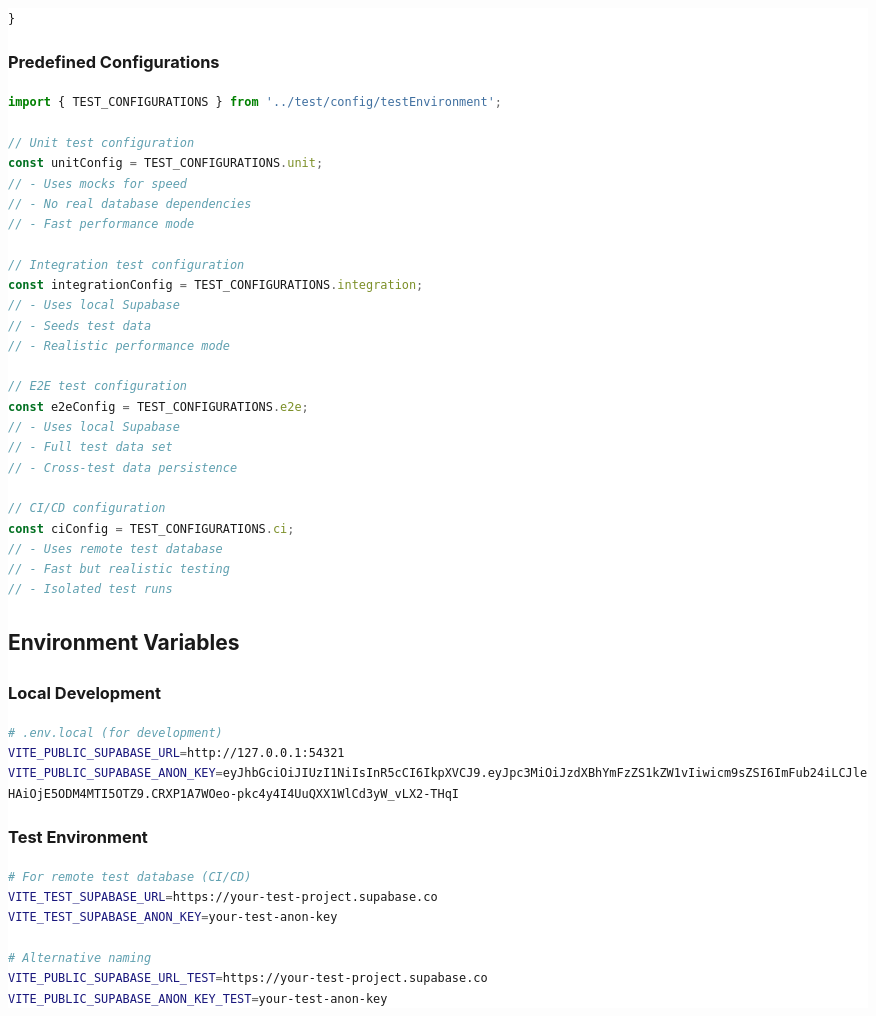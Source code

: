 ```typescript
}
```

### Predefined Configurations

```typescript
import { TEST_CONFIGURATIONS } from '../test/config/testEnvironment';

// Unit test configuration
const unitConfig = TEST_CONFIGURATIONS.unit;
// - Uses mocks for speed
// - No real database dependencies
// - Fast performance mode

// Integration test configuration  
const integrationConfig = TEST_CONFIGURATIONS.integration;
// - Uses local Supabase
// - Seeds test data
// - Realistic performance mode

// E2E test configuration
const e2eConfig = TEST_CONFIGURATIONS.e2e;
// - Uses local Supabase
// - Full test data set
// - Cross-test data persistence

// CI/CD configuration
const ciConfig = TEST_CONFIGURATIONS.ci;
// - Uses remote test database
// - Fast but realistic testing
// - Isolated test runs
```

## Environment Variables

### Local Development

```bash
# .env.local (for development)
VITE_PUBLIC_SUPABASE_URL=http://127.0.0.1:54321
VITE_PUBLIC_SUPABASE_ANON_KEY=eyJhbGciOiJIUzI1NiIsInR5cCI6IkpXVCJ9.eyJpc3MiOiJzdXBhYmFzZS1kZW1vIiwicm9sZSI6ImFub24iLCJleHAiOjE5ODM4MTI5OTZ9.CRXP1A7WOeo-pkc4y4I4UuQXX1WlCd3yW_vLX2-THqI
```

### Test Environment

```bash
# For remote test database (CI/CD)
VITE_TEST_SUPABASE_URL=https://your-test-project.supabase.co
VITE_TEST_SUPABASE_ANON_KEY=your-test-anon-key

# Alternative naming
VITE_PUBLIC_SUPABASE_URL_TEST=https://your-test-project.supabase.co
VITE_PUBLIC_SUPABASE_ANON_KEY_TEST=your-test-anon-key
```
